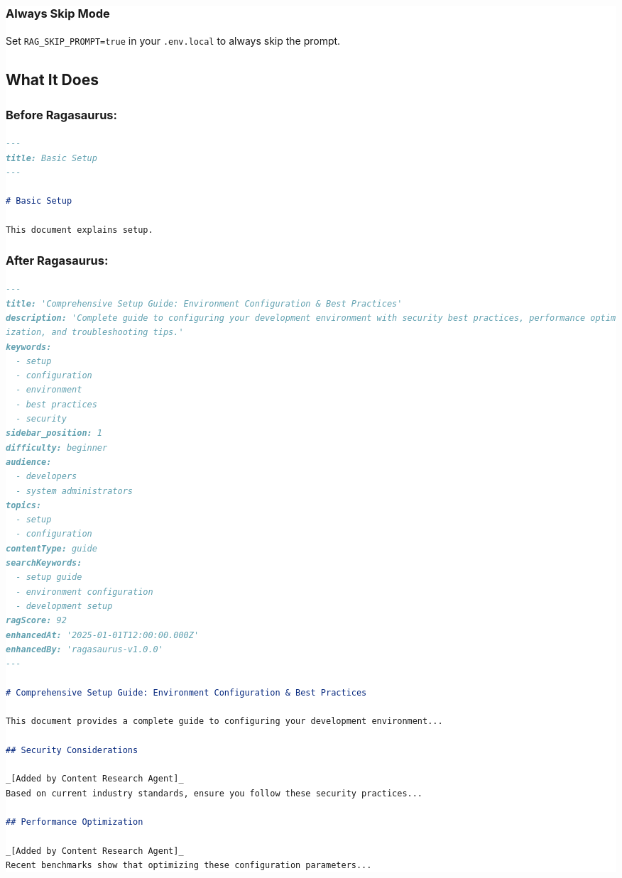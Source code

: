 ### **Always Skip Mode**

Set `RAG_SKIP_PROMPT=true` in your `.env.local` to always skip the prompt.

## What It Does

### **Before Ragasaurus:**

```markdown
---
title: Basic Setup
---

# Basic Setup

This document explains setup.
```

### **After Ragasaurus:**

```markdown
---
title: 'Comprehensive Setup Guide: Environment Configuration & Best Practices'
description: 'Complete guide to configuring your development environment with security best practices, performance optimization, and troubleshooting tips.'
keywords:
  - setup
  - configuration
  - environment
  - best practices
  - security
sidebar_position: 1
difficulty: beginner
audience:
  - developers
  - system administrators
topics:
  - setup
  - configuration
contentType: guide
searchKeywords:
  - setup guide
  - environment configuration
  - development setup
ragScore: 92
enhancedAt: '2025-01-01T12:00:00.000Z'
enhancedBy: 'ragasaurus-v1.0.0'
---

# Comprehensive Setup Guide: Environment Configuration & Best Practices

This document provides a complete guide to configuring your development environment...

## Security Considerations

_[Added by Content Research Agent]_
Based on current industry standards, ensure you follow these security practices...

## Performance Optimization

_[Added by Content Research Agent]_
Recent benchmarks show that optimizing these configuration parameters...
```

